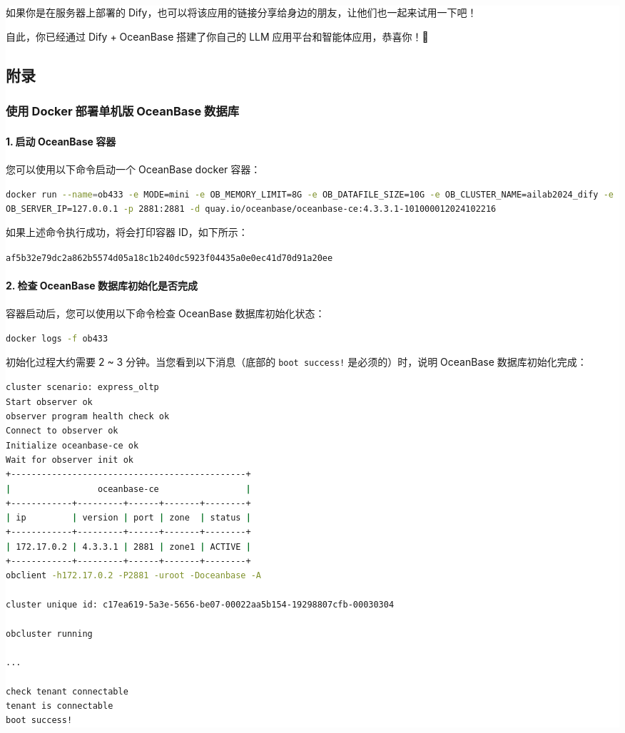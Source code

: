 如果你是在服务器上部署的 Dify，也可以将该应用的链接分享给身边的朋友，让他们也一起来试用一下吧！

自此，你已经通过 Dify + OceanBase 搭建了你自己的 LLM 应用平台和智能体应用，恭喜你！🎉

## 附录

### 使用 Docker 部署单机版 OceanBase 数据库

#### 1. 启动 OceanBase 容器

您可以使用以下命令启动一个 OceanBase docker 容器：

```bash
docker run --name=ob433 -e MODE=mini -e OB_MEMORY_LIMIT=8G -e OB_DATAFILE_SIZE=10G -e OB_CLUSTER_NAME=ailab2024_dify -e OB_SERVER_IP=127.0.0.1 -p 2881:2881 -d quay.io/oceanbase/oceanbase-ce:4.3.3.1-101000012024102216
```

如果上述命令执行成功，将会打印容器 ID，如下所示：

```bash
af5b32e79dc2a862b5574d05a18c1b240dc5923f04435a0e0ec41d70d91a20ee
```

#### 2. 检查 OceanBase 数据库初始化是否完成

容器启动后，您可以使用以下命令检查 OceanBase 数据库初始化状态：

```bash
docker logs -f ob433
```

初始化过程大约需要 2 ~ 3 分钟。当您看到以下消息（底部的 `boot success!` 是必须的）时，说明 OceanBase 数据库初始化完成：

```bash
cluster scenario: express_oltp
Start observer ok
observer program health check ok
Connect to observer ok
Initialize oceanbase-ce ok
Wait for observer init ok
+----------------------------------------------+
|                 oceanbase-ce                 |
+------------+---------+------+-------+--------+
| ip         | version | port | zone  | status |
+------------+---------+------+-------+--------+
| 172.17.0.2 | 4.3.3.1 | 2881 | zone1 | ACTIVE |
+------------+---------+------+-------+--------+
obclient -h172.17.0.2 -P2881 -uroot -Doceanbase -A

cluster unique id: c17ea619-5a3e-5656-be07-00022aa5b154-19298807cfb-00030304

obcluster running

...

check tenant connectable
tenant is connectable
boot success!
```
